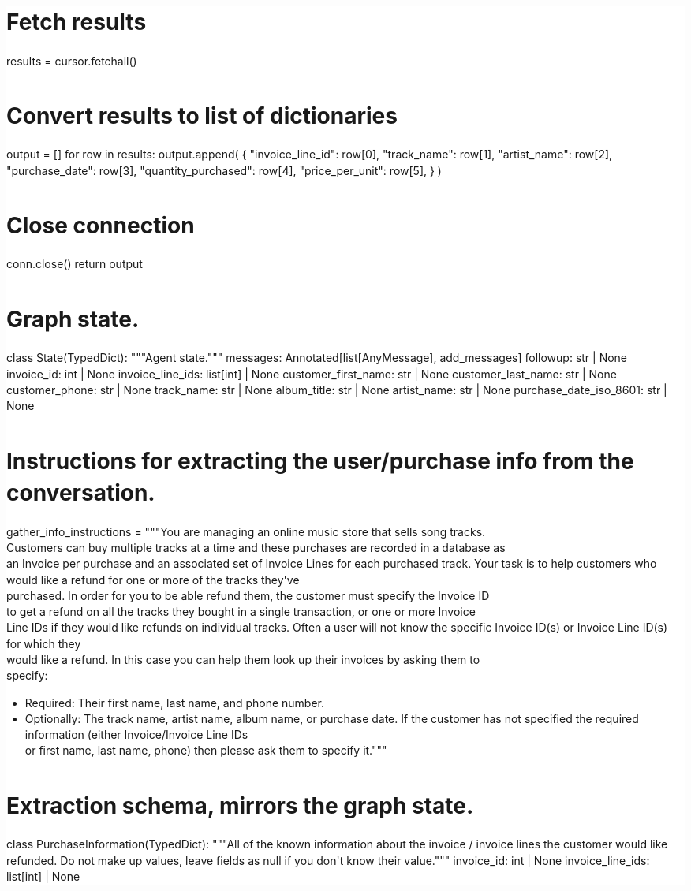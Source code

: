 # Fetch results
results = cursor.fetchall()
# Convert results to list of dictionaries
output = []
for row in results:
output.append(
{
"invoice_line_id": row[0],
"track_name": row[1],
"artist_name": row[2],
"purchase_date": row[3],
"quantity_purchased": row[4],
"price_per_unit": row[5],
}
)
# Close connection
conn.close()
return output
# Graph state.
class State(TypedDict):
"""Agent state."""
messages: Annotated[list[AnyMessage], add_messages]
followup: str | None
invoice_id: int | None
invoice_line_ids: list[int] | None
customer_first_name: str | None
customer_last_name: str | None
customer_phone: str | None
track_name: str | None
album_title: str | None
artist_name: str | None
purchase_date_iso_8601: str | None
# Instructions for extracting the user/purchase info from the conversation.
gather_info_instructions = """You are managing an online music store that sells song tracks. \
Customers can buy multiple tracks at a time and these purchases are recorded in a database as \
an Invoice per purchase and an associated set of Invoice Lines for each purchased track.
Your task is to help customers who would like a refund for one or more of the tracks they've \
purchased. In order for you to be able refund them, the customer must specify the Invoice ID \
to get a refund on all the tracks they bought in a single transaction, or one or more Invoice \
Line IDs if they would like refunds on individual tracks.
Often a user will not know the specific Invoice ID(s) or Invoice Line ID(s) for which they \
would like a refund. In this case you can help them look up their invoices by asking them to \
specify:
- Required: Their first name, last name, and phone number.
- Optionally: The track name, artist name, album name, or purchase date.
If the customer has not specified the required information (either Invoice/Invoice Line IDs \
or first name, last name, phone) then please ask them to specify it."""
# Extraction schema, mirrors the graph state.
class PurchaseInformation(TypedDict):
"""All of the known information about the invoice / invoice lines the customer would like refunded. Do not make up values, leave fields as null if you don't know their value."""
invoice_id: int | None
invoice_line_ids: list[int] | None